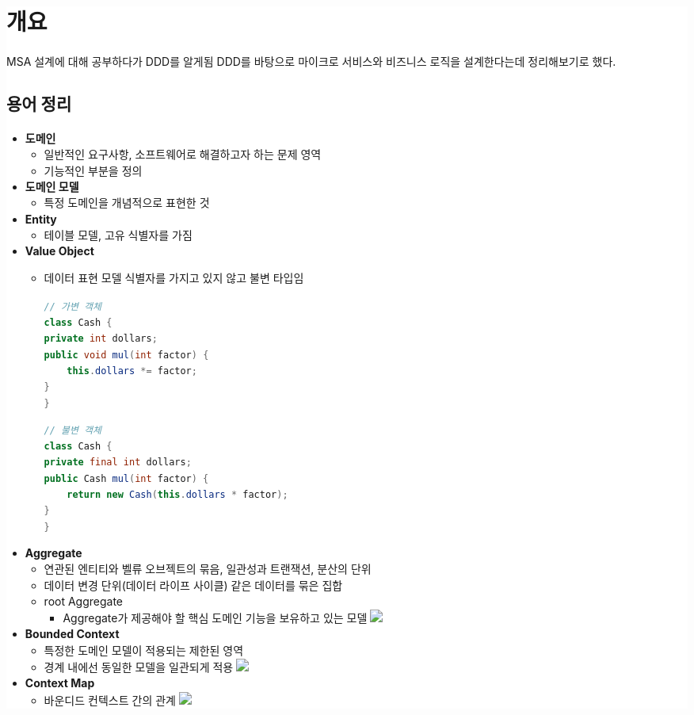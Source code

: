 # 개요

MSA 설계에 대해 공부하다가 DDD를 알게됨 
DDD를 바탕으로 마이크로 서비스와 비즈니스 로직을 설계한다는데 정리해보기로 했다.

## 용어 정리

- **도메인**
  - 일반적인 요구사항, 소프트웨어로 해결하고자 하는 문제 영역
  - 기능적인 부분을 정의
- **도메인 모델**
  - 특정 도메인을 개념적으로 표현한 것
- **Entity**
  - 테이블 모델, 고유 식별자를 가짐
- **Value Object**
  - 데이터 표현 모델 식별자를 가지고 있지 않고 불변 타입임
    
    ```java
    // 가변 객체 
    class Cash {
    private int dollars;
    public void mul(int factor) {
        this.dollars *= factor;
    }
    }
    ```
    
    ```java
    // 불변 객체
    class Cash {
    private final int dollars;
    public Cash mul(int factor) {
        return new Cash(this.dollars * factor);
    }
    }
    ```
- **Aggregate**
  - 연관된 엔티티와 벨류 오브젝트의 묶음, 일관성과 트랜잭션, 분산의 단위
  - 데이터 변경 단위(데이터 라이프 사이클) 같은 데이터를 묶은 집합
  - root Aggregate
    - Aggregate가 제공해야 할 핵심 도메인 기능을 보유하고 있는 모델
      ![](https://velog.velcdn.com/images/eoveol/post/9edb3154-00b4-48d3-b892-0970bd9f6ba2/image.png)
- **Bounded Context**
  - 특정한 도메인 모델이 적용되는 제한된 영역
  - 경계 내에선 동일한 모델을 일관되게 적용
    ![](https://velog.velcdn.com/images/eoveol/post/e7bf5e13-4efc-444a-a7e8-3cd5c80de2c5/image.png)
- **Context Map**
  - 바운디드 컨텍스트 간의 관계 
    ![](https://velog.velcdn.com/images/eoveol/post/ecfc2d67-1449-448f-bb52-5ee52f7359ec/image.png)

